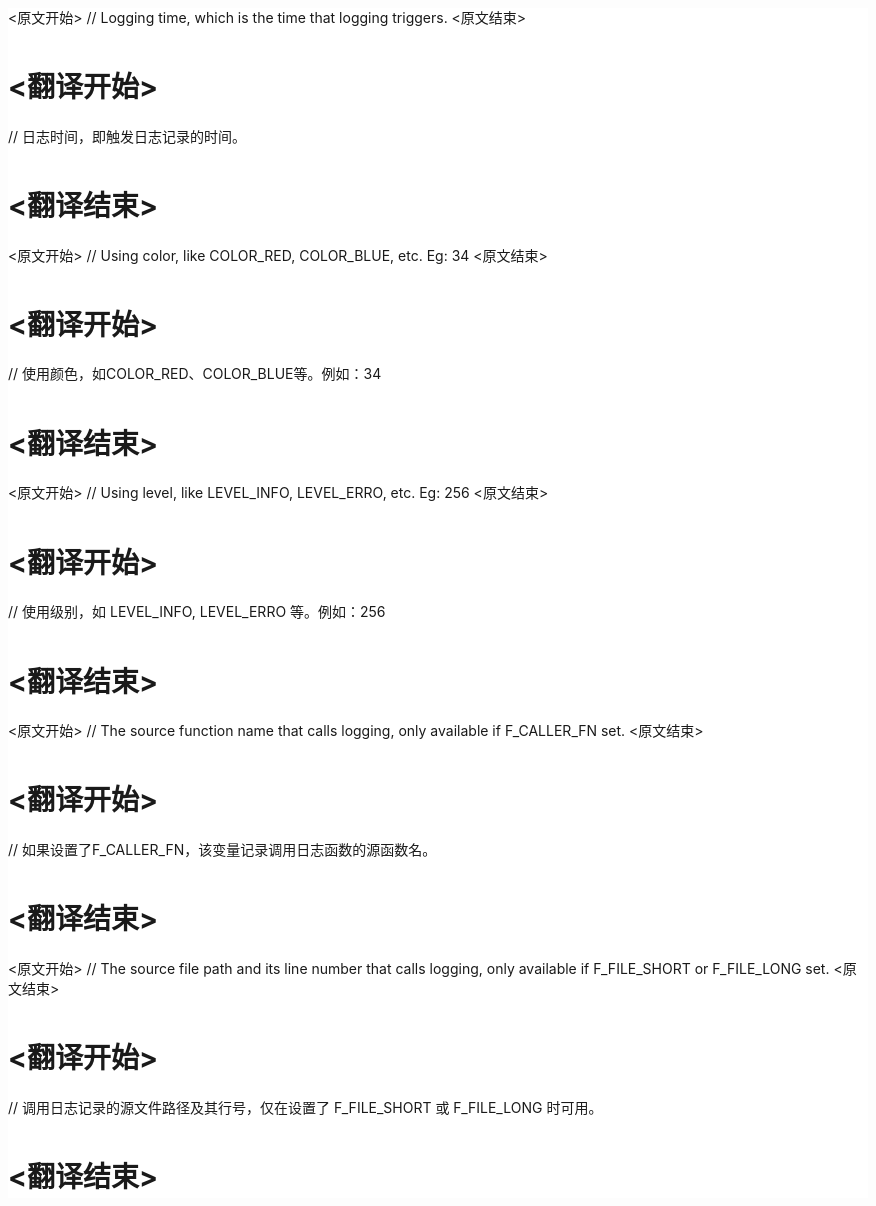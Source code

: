
<原文开始>
// Logging time, which is the time that logging triggers.
<原文结束>

# <翻译开始>
// 日志时间，即触发日志记录的时间。
# <翻译结束>


<原文开始>
// Using color, like COLOR_RED, COLOR_BLUE, etc. Eg: 34
<原文结束>

# <翻译开始>
// 使用颜色，如COLOR_RED、COLOR_BLUE等。例如：34
# <翻译结束>


<原文开始>
// Using level, like LEVEL_INFO, LEVEL_ERRO, etc. Eg: 256
<原文结束>

# <翻译开始>
// 使用级别，如 LEVEL_INFO, LEVEL_ERRO 等。例如：256
# <翻译结束>


<原文开始>
// The source function name that calls logging, only available if F_CALLER_FN set.
<原文结束>

# <翻译开始>
// 如果设置了F_CALLER_FN，该变量记录调用日志函数的源函数名。
# <翻译结束>


<原文开始>
// The source file path and its line number that calls logging, only available if F_FILE_SHORT or F_FILE_LONG set.
<原文结束>

# <翻译开始>
// 调用日志记录的源文件路径及其行号，仅在设置了 F_FILE_SHORT 或 F_FILE_LONG 时可用。
# <翻译结束>
